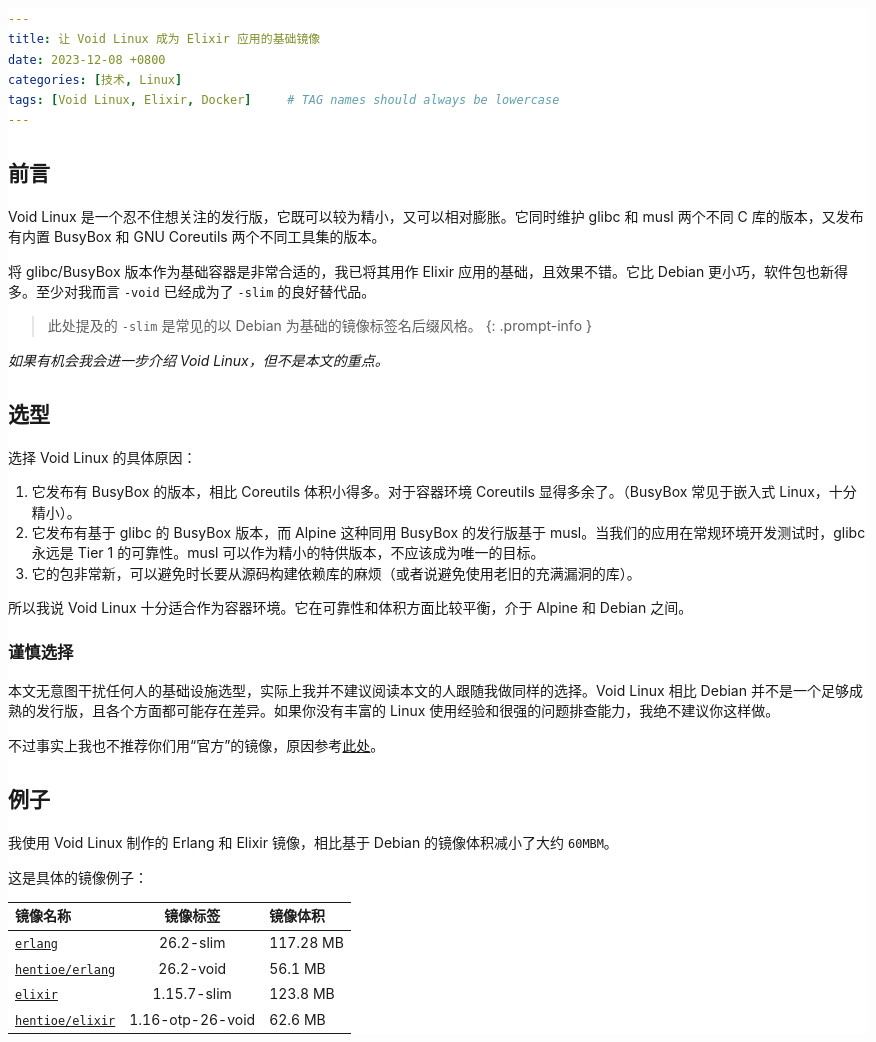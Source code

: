 ```yaml
---
title: 让 Void Linux 成为 Elixir 应用的基础镜像
date: 2023-12-08 +0800
categories: [技术, Linux]
tags: [Void Linux, Elixir, Docker]     # TAG names should always be lowercase
---
```


## 前言

Void Linux 是一个忍不住想关注的发行版，它既可以较为精小，又可以相对膨胀。它同时维护 glibc 和 musl 两个不同 C 库的版本，又发布有内置 BusyBox 和 GNU Coreutils 两个不同工具集的版本。

将 glibc/BusyBox 版本作为基础容器是非常合适的，我已将其用作 Elixir 应用的基础，且效果不错。它比 Debian 更小巧，软件包也新得多。至少对我而言 `-void` 已经成为了 `-slim` 的良好替代品。

>此处提及的 `-slim` 是常见的以 Debian 为基础的镜像标签名后缀风格。
{: .prompt-info }

_如果有机会我会进一步介绍 Void Linux，但不是本文的重点。_

## 选型

选择 Void Linux 的具体原因：

1. 它发布有 BusyBox 的版本，相比 Coreutils 体积小得多。对于容器环境 Coreutils 显得多余了。（BusyBox 常见于嵌入式 Linux，十分精小）。
1. 它发布有基于 glibc 的 BusyBox 版本，而 Alpine 这种同用 BusyBox 的发行版基于 musl。当我们的应用在常规环境开发测试时，glibc 永远是 Tier 1 的可靠性。musl 可以作为精小的特供版本，不应该成为唯一的目标。
1. 它的包非常新，可以避免时长要从源码构建依赖库的麻烦（或者说避免使用老旧的充满漏洞的库）。

所以我说 Void Linux 十分适合作为容器环境。它在可靠性和体积方面比较平衡，介于 Alpine 和 Debian 之间。

### 谨慎选择

本文无意图干扰任何人的基础设施选型，实际上我并不建议阅读本文的人跟随我做同样的选择。Void Linux 相比 Debian 并不是一个足够成熟的发行版，且各个方面都可能存在差异。如果你没有丰富的 Linux 使用经验和很强的问题排查能力，我绝不建议你这样做。

不过事实上我也不推荐你们用“官方”的镜像，原因参考[此处](#不建议使用-docker-官方镜像)。

## 例子

我使用 Void Linux 制作的 Erlang 和 Elixir 镜像，相比基于 Debian 的镜像体积减小了大约 `60MBM`。

这是具体的镜像例子：

| 镜像名称 | 镜像标签 | 镜像体积 |
|:---|:---:|:---|
| [`erlang`](https://hub.docker.com/layers/library/erlang/26.2-slim/images/sha256-dcc8ea63dbb310073369e1d08fc123ec0f9826fe71ee5223b52aa2abafa43952?context=explore) | 26.2-slim | 117.28 MB |
| [`hentioe/erlang`](https://hub.docker.com/layers/hentioe/erlang/26.2-void/images/sha256-63756aa8f66517866146afa207054e819c5f17d5f6516939fc86566d13d46dba?context=explore) | 26.2-void | 56.1 MB |
| [`elixir`](https://hub.docker.com/layers/library/elixir/1.15.7-slim/images/sha256-df24832e2b9d89b58ca5b2dd0945f4b2b22abf9f8be0a8ea4f610bb940fe6a9e?context=explore) | 1.15.7-slim | 123.8 MB |
| [`hentioe/elixir`](https://hub.docker.com/layers/hentioe/elixir/1.16-otp-26-void/images/sha256-f5ef811c03f86beb07ab08ca71459573ced0284dac2c26cd8f0bab024cc067e0?context=explore) | 1.16-otp-26-void | 62.6 MB |
